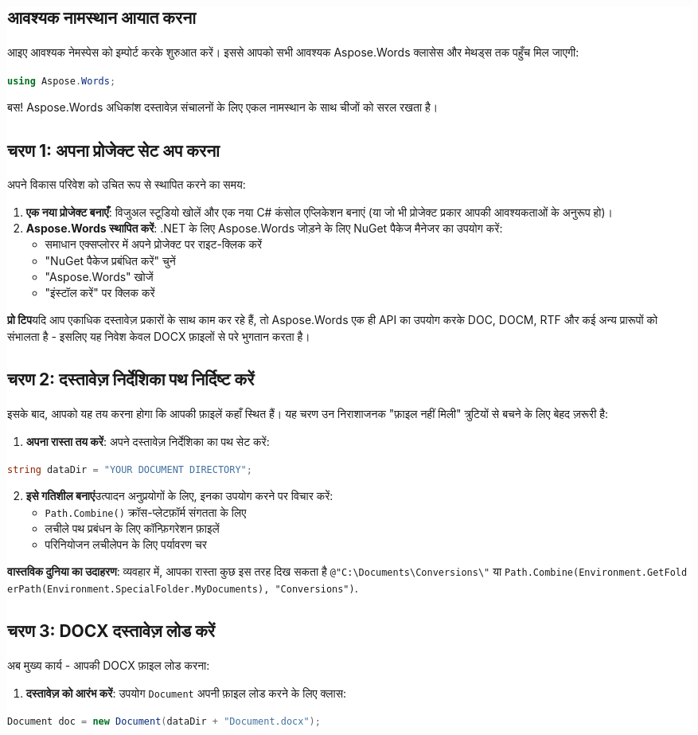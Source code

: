 ## आवश्यक नामस्थान आयात करना

आइए आवश्यक नेमस्पेस को इम्पोर्ट करके शुरुआत करें। इससे आपको सभी आवश्यक Aspose.Words क्लासेस और मेथड्स तक पहुँच मिल जाएगी:

```csharp
using Aspose.Words;
```

बस! Aspose.Words अधिकांश दस्तावेज़ संचालनों के लिए एकल नामस्थान के साथ चीजों को सरल रखता है।

## चरण 1: अपना प्रोजेक्ट सेट अप करना

अपने विकास परिवेश को उचित रूप से स्थापित करने का समय:

1. **एक नया प्रोजेक्ट बनाएँ**: विजुअल स्टूडियो खोलें और एक नया C# कंसोल एप्लिकेशन बनाएं (या जो भी प्रोजेक्ट प्रकार आपकी आवश्यकताओं के अनुरूप हो)।
2. **Aspose.Words स्थापित करें**: .NET के लिए Aspose.Words जोड़ने के लिए NuGet पैकेज मैनेजर का उपयोग करें:
   - समाधान एक्सप्लोरर में अपने प्रोजेक्ट पर राइट-क्लिक करें
   - "NuGet पैकेज प्रबंधित करें" चुनें
   - "Aspose.Words" खोजें
   - "इंस्टॉल करें" पर क्लिक करें

**प्रो टिप**यदि आप एकाधिक दस्तावेज़ प्रकारों के साथ काम कर रहे हैं, तो Aspose.Words एक ही API का उपयोग करके DOC, DOCM, RTF और कई अन्य प्रारूपों को संभालता है - इसलिए यह निवेश केवल DOCX फ़ाइलों से परे भुगतान करता है।

## चरण 2: दस्तावेज़ निर्देशिका पथ निर्दिष्ट करें

इसके बाद, आपको यह तय करना होगा कि आपकी फ़ाइलें कहाँ स्थित हैं। यह चरण उन निराशाजनक "फ़ाइल नहीं मिली" त्रुटियों से बचने के लिए बेहद ज़रूरी है:

1. **अपना रास्ता तय करें**: अपने दस्तावेज़ निर्देशिका का पथ सेट करें:

```csharp
string dataDir = "YOUR DOCUMENT DIRECTORY";
```

2. **इसे गतिशील बनाएं**उत्पादन अनुप्रयोगों के लिए, इनका उपयोग करने पर विचार करें:
   - `Path.Combine()` क्रॉस-प्लेटफ़ॉर्म संगतता के लिए
   - लचीले पथ प्रबंधन के लिए कॉन्फ़िगरेशन फ़ाइलें
   - परिनियोजन लचीलेपन के लिए पर्यावरण चर

**वास्तविक दुनिया का उदाहरण**: व्यवहार में, आपका रास्ता कुछ इस तरह दिख सकता है `@"C:\Documents\Conversions\"` या `Path.Combine(Environment.GetFolderPath(Environment.SpecialFolder.MyDocuments), "Conversions")`.

## चरण 3: DOCX दस्तावेज़ लोड करें

अब मुख्य कार्य - आपकी DOCX फ़ाइल लोड करना:

1. **दस्तावेज़ को आरंभ करें**: उपयोग `Document` अपनी फ़ाइल लोड करने के लिए क्लास:

```csharp
Document doc = new Document(dataDir + "Document.docx");
```
